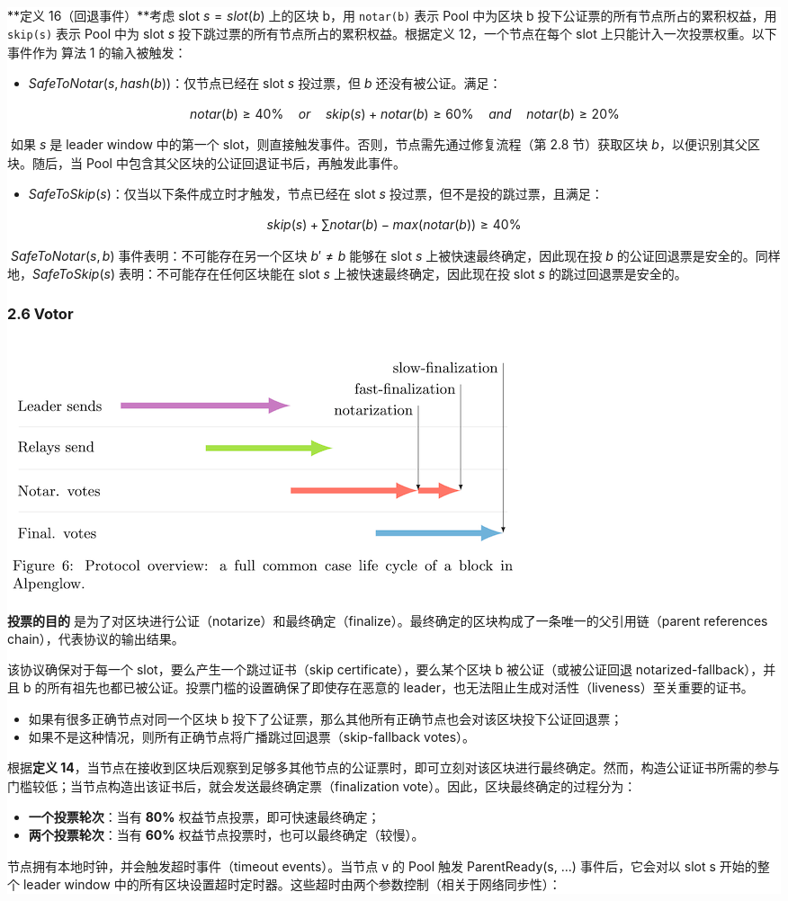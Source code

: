 **定义 16（回退事件）**考虑 slot $s = slot(b)$ 上的区块 b，用 `notar(b)` 表示 Pool 中为区块 b 投下公证票的所有节点所占的累积权益，用 `skip(s)` 表示 Pool 中为 slot $s$ 投下跳过票的所有节点所占的累积权益。根据定义 12，一个节点在每个 slot 上只能计入一次投票权重。以下事件作为 算法 1 的输入被触发：

- $SafeToNotar(s, hash(b))$：仅节点已经在 slot $s$ 投过票，但 $b$ 还没有被公证。满足：

  $$
  notar(b) ≥ 40\% 	\quad or \quad  skip(s) + notar(b) ≥ 60\% \quad and \quad notar(b) ≥ 20\%
  $$

​	如果 $s$ 是 leader window 中的第一个 slot，则直接触发事件。否则，节点需先通过修复流程（第 2.8 节）获取区块 $b$，以便识别其父区块。随后，当 Pool 中包含其父区块的公证回退证书后，再触发此事件。

- $SafeToSkip(s)$：仅当以下条件成立时才触发，节点已经在 slot $s$ 投过票，但不是投的跳过票，且满足：

$$
skip(s) + ∑ notar(b) - max(notar(b)) ≥ 40\%
$$

​	$SafeToNotar(s, b)$ 事件表明：不可能存在另一个区块 $b' ≠ b$ 能够在 slot $s$ 上被快速最终确定，因此现在投 $b$ 的公证回退票是安全的。同样地，$SafeToSkip(s)$ 表明：不可能存在任何区块能在 slot $s$ 上被快速最终确定，因此现在投 slot $s$ 的跳过回退票是安全的。

### 2.6 Votor

![image-20250528112706751](../assets/img/image-20250528112706752.png)

**投票的目的** 是为了对区块进行公证（notarize）和最终确定（finalize）。最终确定的区块构成了一条唯一的父引用链（parent references chain），代表协议的输出结果。

该协议确保对于每一个 slot，要么产生一个跳过证书（skip certificate），要么某个区块 b 被公证（或被公证回退 notarized-fallback），并且 b 的所有祖先也都已被公证。投票门槛的设置确保了即使存在恶意的 leader，也无法阻止生成对活性（liveness）至关重要的证书。

- 如果有很多正确节点对同一个区块 b 投下了公证票，那么其他所有正确节点也会对该区块投下公证回退票；
- 如果不是这种情况，则所有正确节点将广播跳过回退票（skip-fallback votes）。

根据**定义 14**，当节点在接收到区块后观察到足够多其他节点的公证票时，即可立刻对该区块进行最终确定。然而，构造公证证书所需的参与门槛较低；当节点构造出该证书后，就会发送最终确定票（finalization vote）。因此，区块最终确定的过程分为：

- **一个投票轮次**：当有 **80%** 权益节点投票，即可快速最终确定；
- **两个投票轮次**：当有 **60%** 权益节点投票时，也可以最终确定（较慢）。

节点拥有本地时钟，并会触发超时事件（timeout events）。当节点 v 的 Pool 触发 ParentReady(s, ...) 事件后，它会对以 slot s 开始的整个 leader window 中的所有区块设置超时定时器。这些超时由两个参数控制（相关于网络同步性）：
